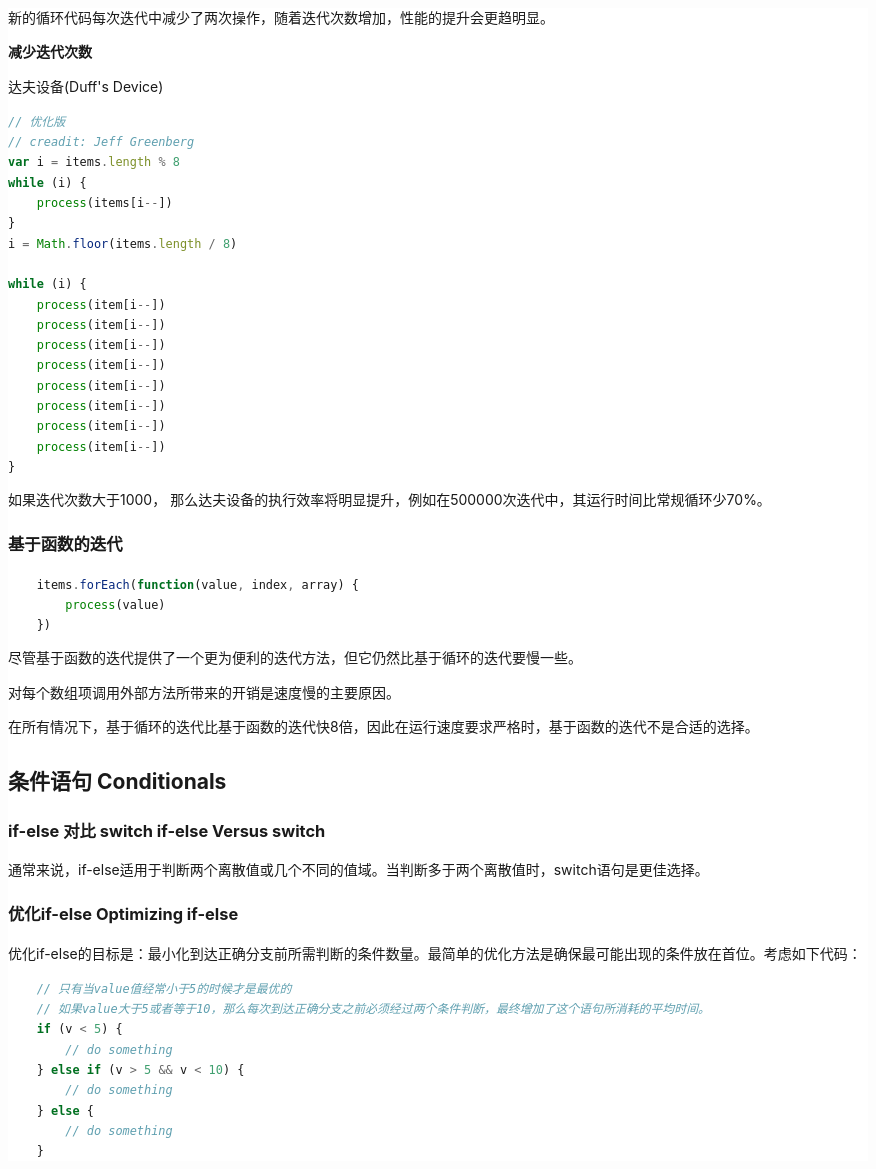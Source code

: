 新的循环代码每次迭代中减少了两次操作，随着迭代次数增加，性能的提升会更趋明显。


**减少迭代次数**

达夫设备(Duff's Device)
```js
// 优化版
// creadit: Jeff Greenberg
var i = items.length % 8
while (i) {
	process(items[i--])
}
i = Math.floor(items.length / 8)

while (i) {
	process(item[i--])
	process(item[i--])
	process(item[i--])
	process(item[i--])
	process(item[i--])
	process(item[i--])
	process(item[i--])
	process(item[i--])
}
```

如果迭代次数大于1000， 那么达夫设备的执行效率将明显提升，例如在500000次迭代中，其运行时间比常规循环少70%。


### 基于函数的迭代

```js
	items.forEach(function(value, index, array) {
		process(value)
	})
```
尽管基于函数的迭代提供了一个更为便利的迭代方法，但它仍然比基于循环的迭代要慢一些。

对每个数组项调用外部方法所带来的开销是速度慢的主要原因。

在所有情况下，基于循环的迭代比基于函数的迭代快8倍，因此在运行速度要求严格时，基于函数的迭代不是合适的选择。

## 条件语句 Conditionals

### if-else 对比 switch if-else Versus switch

通常来说，if-else适用于判断两个离散值或几个不同的值域。当判断多于两个离散值时，switch语句是更佳选择。

### 优化if-else Optimizing if-else 

优化if-else的目标是：最小化到达正确分支前所需判断的条件数量。最简单的优化方法是确保最可能出现的条件放在首位。考虑如下代码：
```js
	// 只有当value值经常小于5的时候才是最优的
	// 如果value大于5或者等于10，那么每次到达正确分支之前必须经过两个条件判断，最终增加了这个语句所消耗的平均时间。
	if (v < 5) {
		// do something
	} else if (v > 5 && v < 10) {
		// do something
	} else { 
		// do something
	}
```
